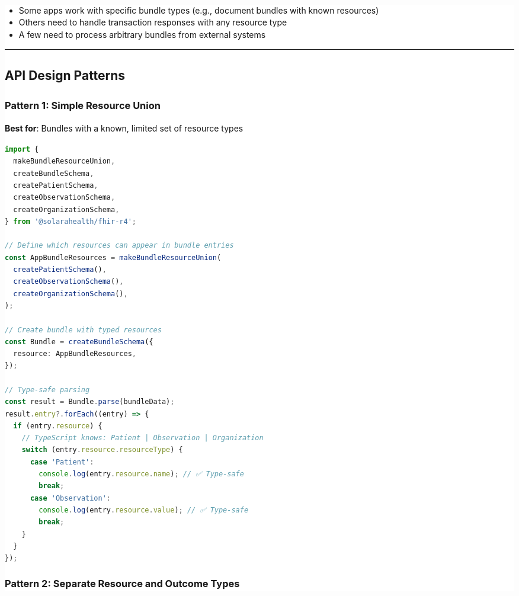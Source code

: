 - Some apps work with specific bundle types (e.g., document bundles with known resources)
- Others need to handle transaction responses with any resource type
- A few need to process arbitrary bundles from external systems

---

## API Design Patterns

### Pattern 1: Simple Resource Union

**Best for**: Bundles with a known, limited set of resource types

```ts
import {
  makeBundleResourceUnion,
  createBundleSchema,
  createPatientSchema,
  createObservationSchema,
  createOrganizationSchema,
} from '@solarahealth/fhir-r4';

// Define which resources can appear in bundle entries
const AppBundleResources = makeBundleResourceUnion(
  createPatientSchema(),
  createObservationSchema(),
  createOrganizationSchema(),
);

// Create bundle with typed resources
const Bundle = createBundleSchema({
  resource: AppBundleResources,
});

// Type-safe parsing
const result = Bundle.parse(bundleData);
result.entry?.forEach((entry) => {
  if (entry.resource) {
    // TypeScript knows: Patient | Observation | Organization
    switch (entry.resource.resourceType) {
      case 'Patient':
        console.log(entry.resource.name); // ✅ Type-safe
        break;
      case 'Observation':
        console.log(entry.resource.value); // ✅ Type-safe
        break;
    }
  }
});
```

### Pattern 2: Separate Resource and Outcome Types

